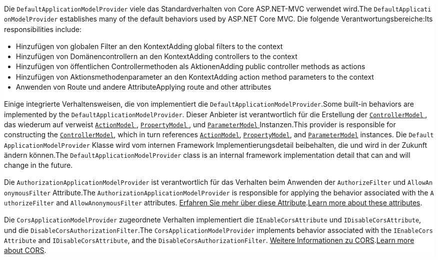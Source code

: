 <span data-ttu-id="e36c0-138">Die `DefaultApplicationModelProvider` viele das Standardverhalten von Core ASP.NET-MVC verwendet wird.</span><span class="sxs-lookup"><span data-stu-id="e36c0-138">The `DefaultApplicationModelProvider` establishes many of the default behaviors used by ASP.NET Core MVC.</span></span> <span data-ttu-id="e36c0-139">Die folgende Verantwortungsbereiche:</span><span class="sxs-lookup"><span data-stu-id="e36c0-139">Its responsibilities include:</span></span>

* <span data-ttu-id="e36c0-140">Hinzufügen von globalen Filter an den Kontext</span><span class="sxs-lookup"><span data-stu-id="e36c0-140">Adding global filters to the context</span></span>
* <span data-ttu-id="e36c0-141">Hinzufügen von Domänencontrollern an den Kontext</span><span class="sxs-lookup"><span data-stu-id="e36c0-141">Adding controllers to the context</span></span>
* <span data-ttu-id="e36c0-142">Hinzufügen von öffentlichen Controllermethoden als Aktionen</span><span class="sxs-lookup"><span data-stu-id="e36c0-142">Adding public controller methods as actions</span></span>
* <span data-ttu-id="e36c0-143">Hinzufügen von Aktionsmethodenparameter an den Kontext</span><span class="sxs-lookup"><span data-stu-id="e36c0-143">Adding action method parameters to the context</span></span>
* <span data-ttu-id="e36c0-144">Anwenden von Route und andere Attribute</span><span class="sxs-lookup"><span data-stu-id="e36c0-144">Applying route and other attributes</span></span>

<span data-ttu-id="e36c0-145">Einige integrierte Verhaltensweisen, die von implementiert die `DefaultApplicationModelProvider`.</span><span class="sxs-lookup"><span data-stu-id="e36c0-145">Some built-in behaviors are implemented by the `DefaultApplicationModelProvider`.</span></span> <span data-ttu-id="e36c0-146">Dieser Anbieter ist verantwortlich für die Erstellung der [ `ControllerModel` ](https://docs.microsoft.com/aspnet/core/api/microsoft.aspnetcore.mvc.applicationmodels.controllermodel), das wiederum auf verweist [ `ActionModel` ](https://docs.microsoft.com/aspnet/core/api/microsoft.aspnetcore.mvc.applicationmodels.actionmodel#Microsoft_AspNetCore_Mvc_ApplicationModels_ActionModel), [ `PropertyModel` ](https://docs.microsoft.com/aspnet/core/api/microsoft.aspnetcore.mvc.applicationmodels.propertymodel), und [ `ParameterModel` ](https://docs.microsoft.com/aspnet/core/api/microsoft.aspnetcore.mvc.applicationmodels.parametermodel#Microsoft_AspNetCore_Mvc_ApplicationModels_ParameterModel) Instanzen.</span><span class="sxs-lookup"><span data-stu-id="e36c0-146">This provider is responsible for constructing the [`ControllerModel`](https://docs.microsoft.com/aspnet/core/api/microsoft.aspnetcore.mvc.applicationmodels.controllermodel), which in turn references [`ActionModel`](https://docs.microsoft.com/aspnet/core/api/microsoft.aspnetcore.mvc.applicationmodels.actionmodel#Microsoft_AspNetCore_Mvc_ApplicationModels_ActionModel), [`PropertyModel`](https://docs.microsoft.com/aspnet/core/api/microsoft.aspnetcore.mvc.applicationmodels.propertymodel), and [`ParameterModel`](https://docs.microsoft.com/aspnet/core/api/microsoft.aspnetcore.mvc.applicationmodels.parametermodel#Microsoft_AspNetCore_Mvc_ApplicationModels_ParameterModel) instances.</span></span> <span data-ttu-id="e36c0-147">Die `DefaultApplicationModelProvider` Klasse wird vom internen Framework Implementierungsdetail beibehalten, die und wird in der Zukunft ändern können.</span><span class="sxs-lookup"><span data-stu-id="e36c0-147">The `DefaultApplicationModelProvider` class is an internal framework implementation detail that can and will change in the future.</span></span> 

<span data-ttu-id="e36c0-148">Die `AuthorizationApplicationModelProvider` ist verantwortlich für das Verhalten beim Anwenden der `AuthorizeFilter` und `AllowAnonymousFilter` Attribute.</span><span class="sxs-lookup"><span data-stu-id="e36c0-148">The `AuthorizationApplicationModelProvider` is responsible for applying the behavior associated with the `AuthorizeFilter` and `AllowAnonymousFilter` attributes.</span></span> <span data-ttu-id="e36c0-149">[Erfahren Sie mehr über diese Attribute](xref:security/authorization/simple).</span><span class="sxs-lookup"><span data-stu-id="e36c0-149">[Learn more about these attributes](xref:security/authorization/simple).</span></span>

<span data-ttu-id="e36c0-150">Die `CorsApplicationModelProvider` zugeordnete Verhalten implementiert die `IEnableCorsAttribute` und `IDisableCorsAttribute`, und die `DisableCorsAuthorizationFilter`.</span><span class="sxs-lookup"><span data-stu-id="e36c0-150">The `CorsApplicationModelProvider` implements behavior associated with the `IEnableCorsAttribute` and `IDisableCorsAttribute`, and the `DisableCorsAuthorizationFilter`.</span></span> <span data-ttu-id="e36c0-151">[Weitere Informationen zu CORS](xref:security/cors).</span><span class="sxs-lookup"><span data-stu-id="e36c0-151">[Learn more about CORS](xref:security/cors).</span></span>
